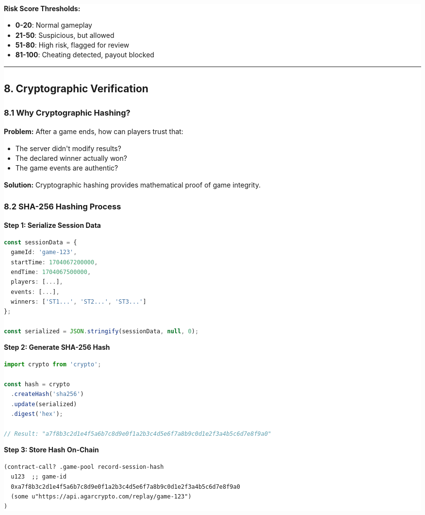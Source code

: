 **Risk Score Thresholds:**
- **0-20**: Normal gameplay
- **21-50**: Suspicious, but allowed
- **51-80**: High risk, flagged for review
- **81-100**: Cheating detected, payout blocked

---

## 8. Cryptographic Verification

### 8.1 Why Cryptographic Hashing?

**Problem:**
After a game ends, how can players trust that:
- The server didn't modify results?
- The declared winner actually won?
- The game events are authentic?

**Solution:**
Cryptographic hashing provides mathematical proof of game integrity.

### 8.2 SHA-256 Hashing Process

**Step 1: Serialize Session Data**
```typescript
const sessionData = {
  gameId: 'game-123',
  startTime: 1704067200000,
  endTime: 1704067500000,
  players: [...],
  events: [...],
  winners: ['ST1...', 'ST2...', 'ST3...']
};

const serialized = JSON.stringify(sessionData, null, 0);
```

**Step 2: Generate SHA-256 Hash**
```typescript
import crypto from 'crypto';

const hash = crypto
  .createHash('sha256')
  .update(serialized)
  .digest('hex');

// Result: "a7f8b3c2d1e4f5a6b7c8d9e0f1a2b3c4d5e6f7a8b9c0d1e2f3a4b5c6d7e8f9a0"
```

**Step 3: Store Hash On-Chain**
```clarity
(contract-call? .game-pool record-session-hash
  u123  ;; game-id
  0xa7f8b3c2d1e4f5a6b7c8d9e0f1a2b3c4d5e6f7a8b9c0d1e2f3a4b5c6d7e8f9a0
  (some u"https://api.agarcrypto.com/replay/game-123")
)
```
